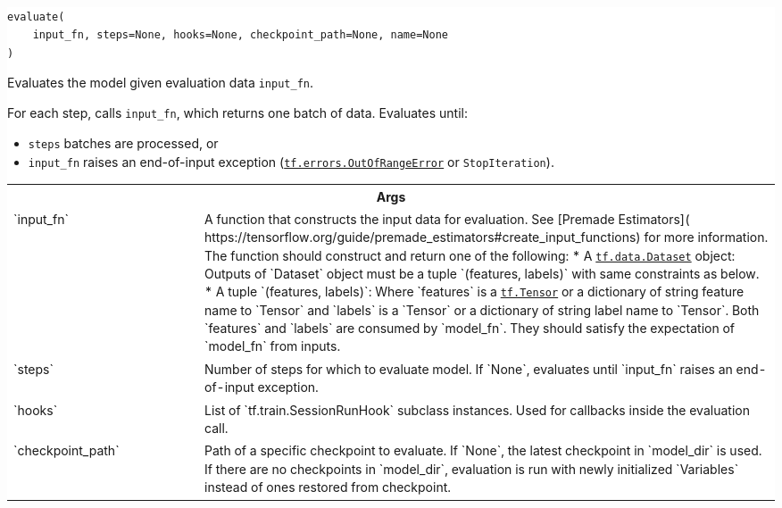 <pre class="devsite-click-to-copy prettyprint lang-py tfo-signature-link">
<code>evaluate(
    input_fn, steps=None, hooks=None, checkpoint_path=None, name=None
)
</code></pre>

Evaluates the model given evaluation data `input_fn`.

For each step, calls `input_fn`, which returns one batch of data.
Evaluates until:
- `steps` batches are processed, or
- `input_fn` raises an end-of-input exception (<a href="../../../../tf/errors/OutOfRangeError.md"><code>tf.errors.OutOfRangeError</code></a>
or `StopIteration`).


 <table class="responsive fixed orange">
<colgroup><col width="214px"><col></colgroup>
<tr><th colspan="2">Args</th></tr>

<tr>
<td>
`input_fn`
</td>
<td>
A function that constructs the input data for evaluation. See
[Premade Estimators](
https://tensorflow.org/guide/premade_estimators#create_input_functions)
for more information. The function should construct and return one of
the following:
* A <a href="../../../../tf/data/Dataset.md"><code>tf.data.Dataset</code></a> object: Outputs of `Dataset` object must be a
  tuple `(features, labels)` with same constraints as below.
* A tuple `(features, labels)`: Where `features` is a <a href="../../../../tf/Tensor.md"><code>tf.Tensor</code></a> or a
  dictionary of string feature name to `Tensor` and `labels` is a
  `Tensor` or a dictionary of string label name to `Tensor`. Both
  `features` and `labels` are consumed by `model_fn`. They should
  satisfy the expectation of `model_fn` from inputs.
</td>
</tr><tr>
<td>
`steps`
</td>
<td>
Number of steps for which to evaluate model. If `None`, evaluates
until `input_fn` raises an end-of-input exception.
</td>
</tr><tr>
<td>
`hooks`
</td>
<td>
List of `tf.train.SessionRunHook` subclass instances. Used for
callbacks inside the evaluation call.
</td>
</tr><tr>
<td>
`checkpoint_path`
</td>
<td>
Path of a specific checkpoint to evaluate. If `None`, the
latest checkpoint in `model_dir` is used.  If there are no checkpoints
in `model_dir`, evaluation is run with newly initialized `Variables`
instead of ones restored from checkpoint.
</td>
